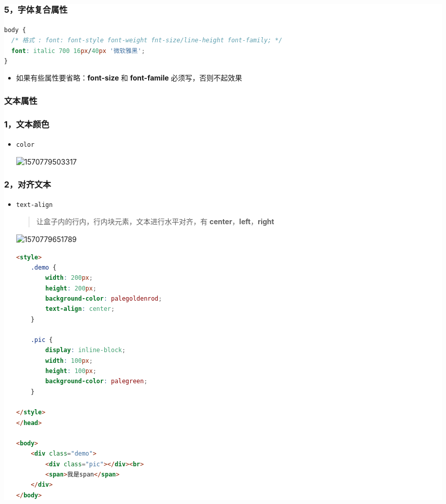 ### 5，字体复合属性

```css
body {
  /* 格式 : font: font-style font-weight fnt-size/line-height font-family; */
  font: italic 700 16px/40px '微软雅黑';
}
```

- 如果有些属性要省略：**font-size** 和 **font-famile** 必须写，否则不起效果

### 文本属性

### 1，文本颜色

- `color`

  ![1570779503317](/assets/htmlcssAssets.assets/1570779503317.png)

### 2，对齐文本

- `text-align`

  > 让盒子内的行内，行内块元素，文本进行水平对齐，有
  > **center**，**left**，**right**

  ![1570779651789](/assets/htmlcssAssets.assets/1570779651789.png)

  ```html
  <style>
      .demo {
          width: 200px;
          height: 200px;
          background-color: palegoldenrod;
          text-align: center;
      }

      .pic {
          display: inline-block;
          width: 100px;
          height: 100px;
          background-color: palegreen;
      }

  </style>
  </head>

  <body>
      <div class="demo">
          <div class="pic"></div><br>
          <span>我是span</span>
      </div>
  </body>
  ```
